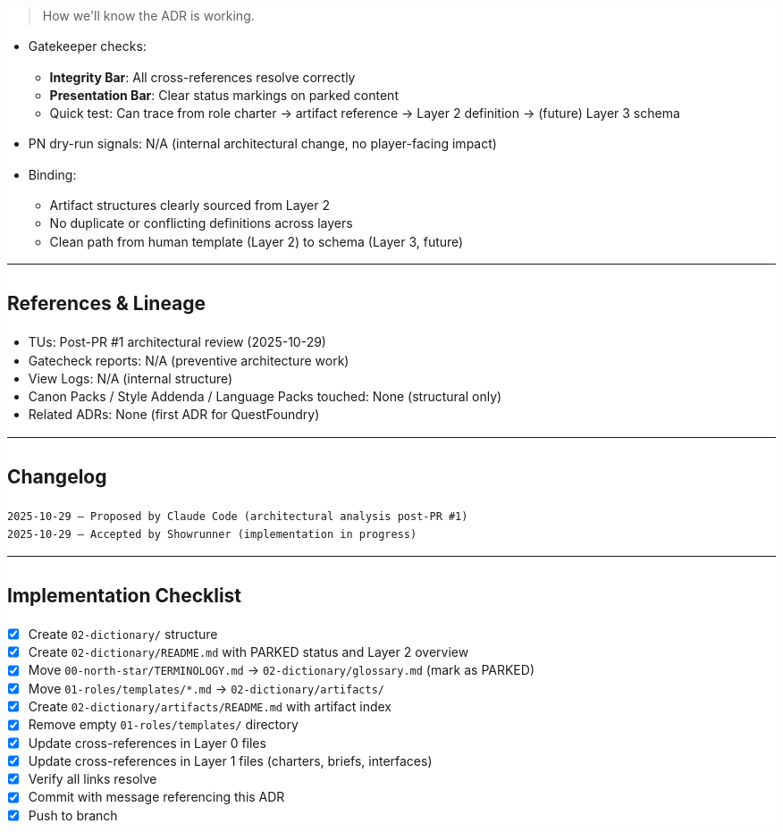 > How we'll know the ADR is working.

- Gatekeeper checks:
  - **Integrity Bar**: All cross-references resolve correctly
  - **Presentation Bar**: Clear status markings on parked content
  - Quick test: Can trace from role charter → artifact reference → Layer 2 definition → (future) Layer 3 schema

- PN dry-run signals: N/A (internal architectural change, no player-facing impact)

- Binding:
  - Artifact structures clearly sourced from Layer 2
  - No duplicate or conflicting definitions across layers
  - Clean path from human template (Layer 2) to schema (Layer 3, future)

---

## References & Lineage

- TUs: Post-PR #1 architectural review (2025-10-29)
- Gatecheck reports: N/A (preventive architecture work)
- View Logs: N/A (internal structure)
- Canon Packs / Style Addenda / Language Packs touched: None (structural only)
- Related ADRs: None (first ADR for QuestFoundry)

---

## Changelog

```
2025-10-29 — Proposed by Claude Code (architectural analysis post-PR #1)
2025-10-29 — Accepted by Showrunner (implementation in progress)
```

---

## Implementation Checklist

- [x] Create `02-dictionary/` structure
- [x] Create `02-dictionary/README.md` with PARKED status and Layer 2 overview
- [x] Move `00-north-star/TERMINOLOGY.md` → `02-dictionary/glossary.md` (mark as PARKED)
- [x] Move `01-roles/templates/*.md` → `02-dictionary/artifacts/`
- [x] Create `02-dictionary/artifacts/README.md` with artifact index
- [x] Remove empty `01-roles/templates/` directory
- [x] Update cross-references in Layer 0 files
- [x] Update cross-references in Layer 1 files (charters, briefs, interfaces)
- [x] Verify all links resolve
- [x] Commit with message referencing this ADR
- [x] Push to branch
